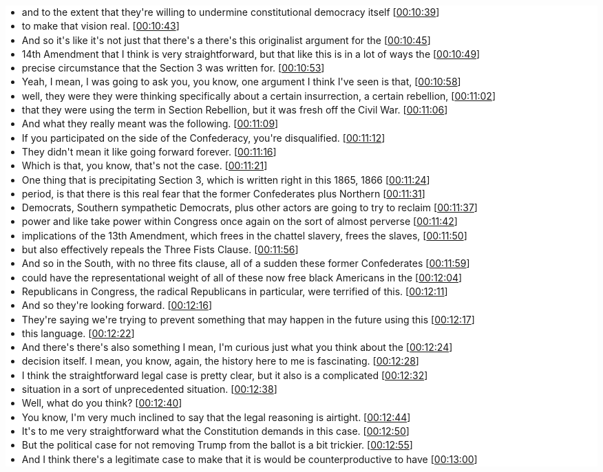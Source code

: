 *  and to the extent that they're willing to undermine constitutional democracy itself [[00:10:39](https://www.youtube.com/watch?v=hN0Dv8HKRTI&t=639.48s)]
*  to make that vision real. [[00:10:43](https://www.youtube.com/watch?v=hN0Dv8HKRTI&t=643.9200000000001s)]
*  And so it's like it's not just that there's a there's this originalist argument for the [[00:10:45](https://www.youtube.com/watch?v=hN0Dv8HKRTI&t=645.76s)]
*  14th Amendment that I think is very straightforward, but that like this is in a lot of ways the [[00:10:49](https://www.youtube.com/watch?v=hN0Dv8HKRTI&t=649.76s)]
*  precise circumstance that the Section 3 was written for. [[00:10:53](https://www.youtube.com/watch?v=hN0Dv8HKRTI&t=653.6s)]
*  Yeah, I mean, I was going to ask you, you know, one argument I think I've seen is that, [[00:10:58](https://www.youtube.com/watch?v=hN0Dv8HKRTI&t=658.16s)]
*  well, they were they were thinking specifically about a certain insurrection, a certain rebellion, [[00:11:02](https://www.youtube.com/watch?v=hN0Dv8HKRTI&t=662.36s)]
*  that they were using the term in Section Rebellion, but it was fresh off the Civil War. [[00:11:06](https://www.youtube.com/watch?v=hN0Dv8HKRTI&t=666.44s)]
*  And what they really meant was the following. [[00:11:09](https://www.youtube.com/watch?v=hN0Dv8HKRTI&t=669.96s)]
*  If you participated on the side of the Confederacy, you're disqualified. [[00:11:12](https://www.youtube.com/watch?v=hN0Dv8HKRTI&t=672.6s)]
*  They didn't mean it like going forward forever. [[00:11:16](https://www.youtube.com/watch?v=hN0Dv8HKRTI&t=676.24s)]
*  Which is that, you know, that's not the case. [[00:11:21](https://www.youtube.com/watch?v=hN0Dv8HKRTI&t=681.6400000000001s)]
*  One thing that is precipitating Section 3, which is written right in this 1865, 1866 [[00:11:24](https://www.youtube.com/watch?v=hN0Dv8HKRTI&t=684.72s)]
*  period, is that there is this real fear that the former Confederates plus Northern [[00:11:31](https://www.youtube.com/watch?v=hN0Dv8HKRTI&t=691.08s)]
*  Democrats, Southern sympathetic Democrats, plus other actors are going to try to reclaim [[00:11:37](https://www.youtube.com/watch?v=hN0Dv8HKRTI&t=697.24s)]
*  power and like take power within Congress once again on the sort of almost perverse [[00:11:42](https://www.youtube.com/watch?v=hN0Dv8HKRTI&t=702.96s)]
*  implications of the 13th Amendment, which frees in the chattel slavery, frees the slaves, [[00:11:50](https://www.youtube.com/watch?v=hN0Dv8HKRTI&t=710.64s)]
*  but also effectively repeals the Three Fists Clause. [[00:11:56](https://www.youtube.com/watch?v=hN0Dv8HKRTI&t=716.6s)]
*  And so in the South, with no three fits clause, all of a sudden these former Confederates [[00:11:59](https://www.youtube.com/watch?v=hN0Dv8HKRTI&t=719.8s)]
*  could have the representational weight of all of these now free black Americans in the [[00:12:04](https://www.youtube.com/watch?v=hN0Dv8HKRTI&t=724.3199999999999s)]
*  Republicans in Congress, the radical Republicans in particular, were terrified of this. [[00:12:11](https://www.youtube.com/watch?v=hN0Dv8HKRTI&t=731.68s)]
*  And so they're looking forward. [[00:12:16](https://www.youtube.com/watch?v=hN0Dv8HKRTI&t=736.04s)]
*  They're saying we're trying to prevent something that may happen in the future using this [[00:12:17](https://www.youtube.com/watch?v=hN0Dv8HKRTI&t=737.3199999999999s)]
*  this language. [[00:12:22](https://www.youtube.com/watch?v=hN0Dv8HKRTI&t=742.64s)]
*  And there's there's also something I mean, I'm curious just what you think about the [[00:12:24](https://www.youtube.com/watch?v=hN0Dv8HKRTI&t=744.04s)]
*  decision itself. I mean, you know, again, the history here to me is fascinating. [[00:12:28](https://www.youtube.com/watch?v=hN0Dv8HKRTI&t=748.56s)]
*  I think the straightforward legal case is pretty clear, but it also is a complicated [[00:12:32](https://www.youtube.com/watch?v=hN0Dv8HKRTI&t=752.5999999999999s)]
*  situation in a sort of unprecedented situation. [[00:12:38](https://www.youtube.com/watch?v=hN0Dv8HKRTI&t=758.04s)]
*  Well, what do you think? [[00:12:40](https://www.youtube.com/watch?v=hN0Dv8HKRTI&t=760.76s)]
*  You know, I'm very much inclined to say that the legal reasoning is airtight. [[00:12:44](https://www.youtube.com/watch?v=hN0Dv8HKRTI&t=764.3599999999999s)]
*  It's to me very straightforward what the Constitution demands in this case. [[00:12:50](https://www.youtube.com/watch?v=hN0Dv8HKRTI&t=770.56s)]
*  But the political case for not removing Trump from the ballot is a bit trickier. [[00:12:55](https://www.youtube.com/watch?v=hN0Dv8HKRTI&t=775.48s)]
*  And I think there's a legitimate case to make that it is would be counterproductive to have [[00:13:00](https://www.youtube.com/watch?v=hN0Dv8HKRTI&t=780.8s)]